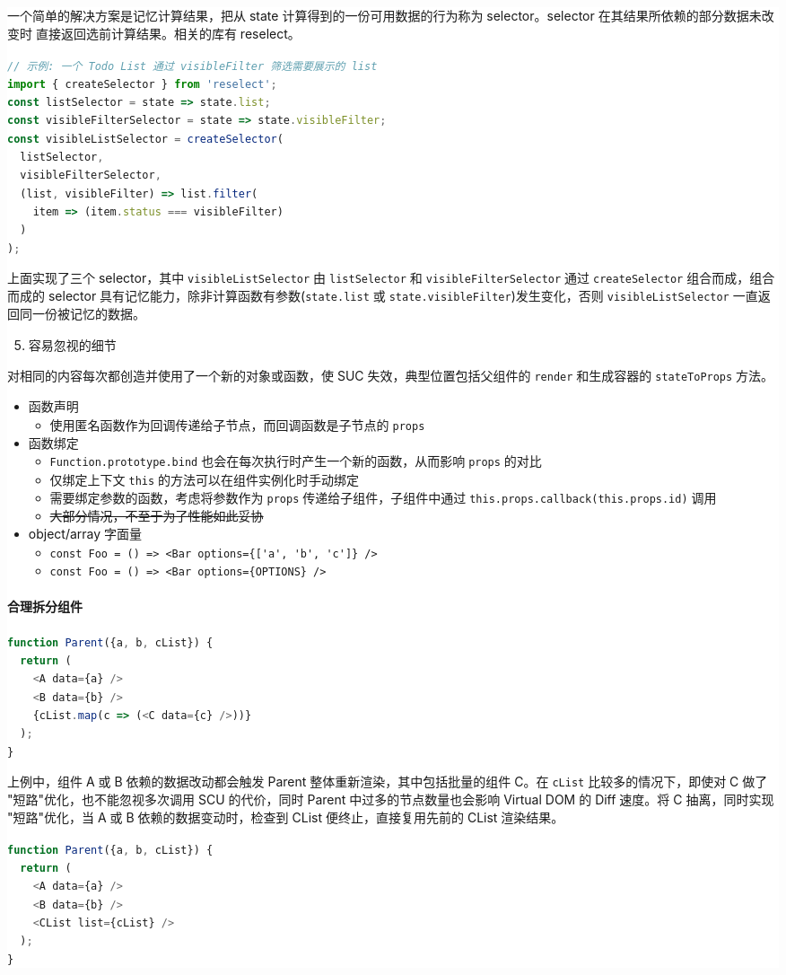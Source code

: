 一个简单的解决方案是记忆计算结果，把从 state 计算得到的一份可用数据的行为称为 selector。selector 在其结果所依赖的部分数据未改变时
直接返回选前计算结果。相关的库有 reselect。

```javascript
// 示例: 一个 Todo List 通过 visibleFilter 筛选需要展示的 list
import { createSelector } from 'reselect';
const listSelector = state => state.list;
const visibleFilterSelector = state => state.visibleFilter;
const visibleListSelector = createSelector(
  listSelector,
  visibleFilterSelector,
  (list, visibleFilter) => list.filter(
    item => (item.status === visibleFilter)
  )
);
```

上面实现了三个 selector，其中 `visibleListSelector` 由 `listSelector` 和 `visibleFilterSelector` 通过 `createSelector` 
组合而成，组合而成的 selector 具有记忆能力，除非计算函数有参数(`state.list` 或 `state.visibleFilter`)发生变化，否则 
`visibleListSelector` 一直返回同一份被记忆的数据。

5. 容易忽视的细节

对相同的内容每次都创造并使用了一个新的对象或函数，使 SUC 失效，典型位置包括父组件的 `render` 和生成容器的 `stateToProps` 方法。

* 函数声明
  * 使用匿名函数作为回调传递给子节点，而回调函数是子节点的 `props`
* 函数绑定
  * `Function.prototype.bind` 也会在每次执行时产生一个新的函数，从而影响 `props` 的对比
  * 仅绑定上下文 `this` 的方法可以在组件实例化时手动绑定
  * 需要绑定参数的函数，考虑将参数作为 `props` 传递给子组件，子组件中通过 `this.props.callback(this.props.id)` 调用
  * ~~大部分情况，不至于为了性能如此妥协~~
* object/array 字面量
  * `const Foo = () => <Bar options={['a', 'b', 'c']} />`
  * `const Foo = () => <Bar options={OPTIONS} />`

#### 合理拆分组件

```javascript
function Parent({a, b, cList}) {
  return (
    <A data={a} />
    <B data={b} />
    {cList.map(c => (<C data={c} />))}
  );
}
```

上例中，组件 A 或 B 依赖的数据改动都会触发 Parent 整体重新渲染，其中包括批量的组件 C。在 `cList` 比较多的情况下，即使对 C 做了
"短路"优化，也不能忽视多次调用 SCU 的代价，同时 Parent 中过多的节点数量也会影响 Virtual DOM 的 Diff 速度。将 C 抽离，同时实现
"短路"优化，当 A 或 B 依赖的数据变动时，检查到 CList 便终止，直接复用先前的 CList 渲染结果。

```javascript
function Parent({a, b, cList}) {
  return (
    <A data={a} />
    <B data={b} />
    <CList list={cList} />
  );
}
```
